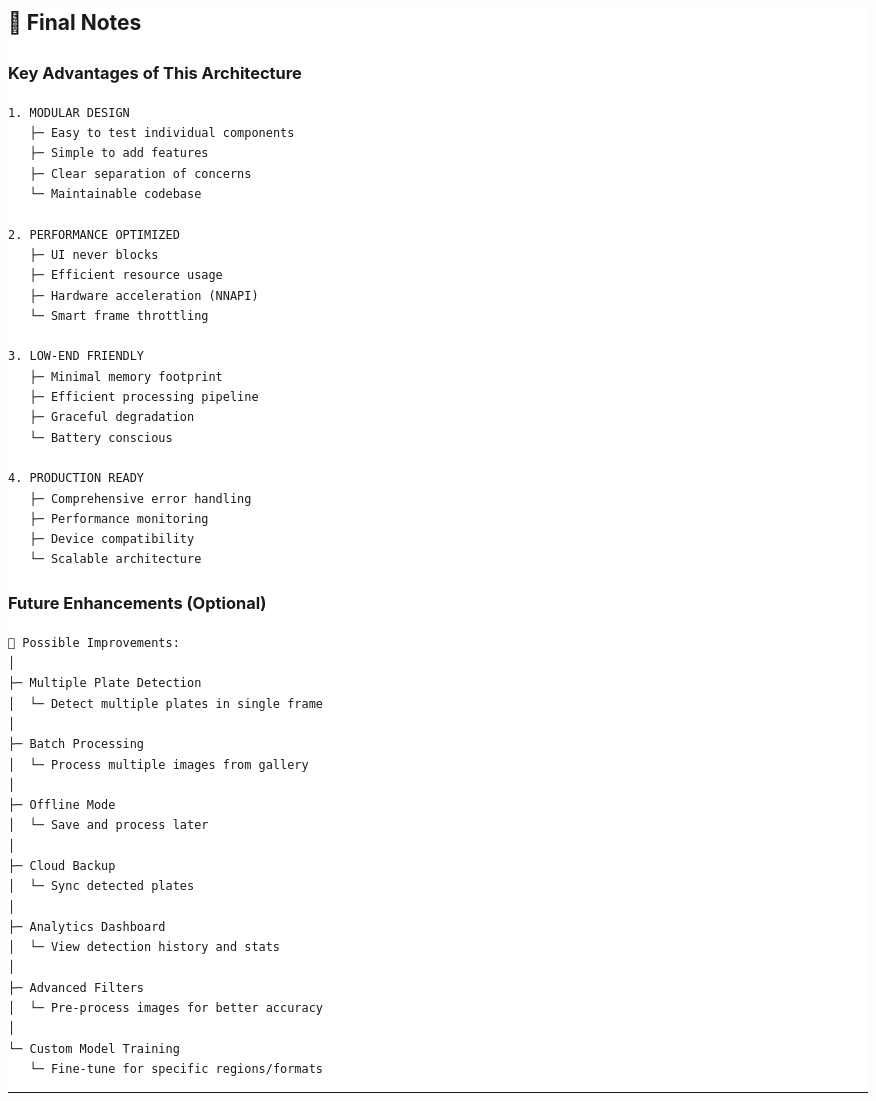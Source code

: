 
## 📝 Final Notes

### **Key Advantages of This Architecture**

```
1. MODULAR DESIGN
   ├─ Easy to test individual components
   ├─ Simple to add features
   ├─ Clear separation of concerns
   └─ Maintainable codebase

2. PERFORMANCE OPTIMIZED
   ├─ UI never blocks
   ├─ Efficient resource usage
   ├─ Hardware acceleration (NNAPI)
   └─ Smart frame throttling

3. LOW-END FRIENDLY
   ├─ Minimal memory footprint
   ├─ Efficient processing pipeline
   ├─ Graceful degradation
   └─ Battery conscious

4. PRODUCTION READY
   ├─ Comprehensive error handling
   ├─ Performance monitoring
   ├─ Device compatibility
   └─ Scalable architecture
```

### **Future Enhancements (Optional)**

```
🔮 Possible Improvements:
│
├─ Multiple Plate Detection
│  └─ Detect multiple plates in single frame
│
├─ Batch Processing
│  └─ Process multiple images from gallery
│
├─ Offline Mode
│  └─ Save and process later
│
├─ Cloud Backup
│  └─ Sync detected plates
│
├─ Analytics Dashboard
│  └─ View detection history and stats
│
├─ Advanced Filters
│  └─ Pre-process images for better accuracy
│
└─ Custom Model Training
   └─ Fine-tune for specific regions/formats
```

---